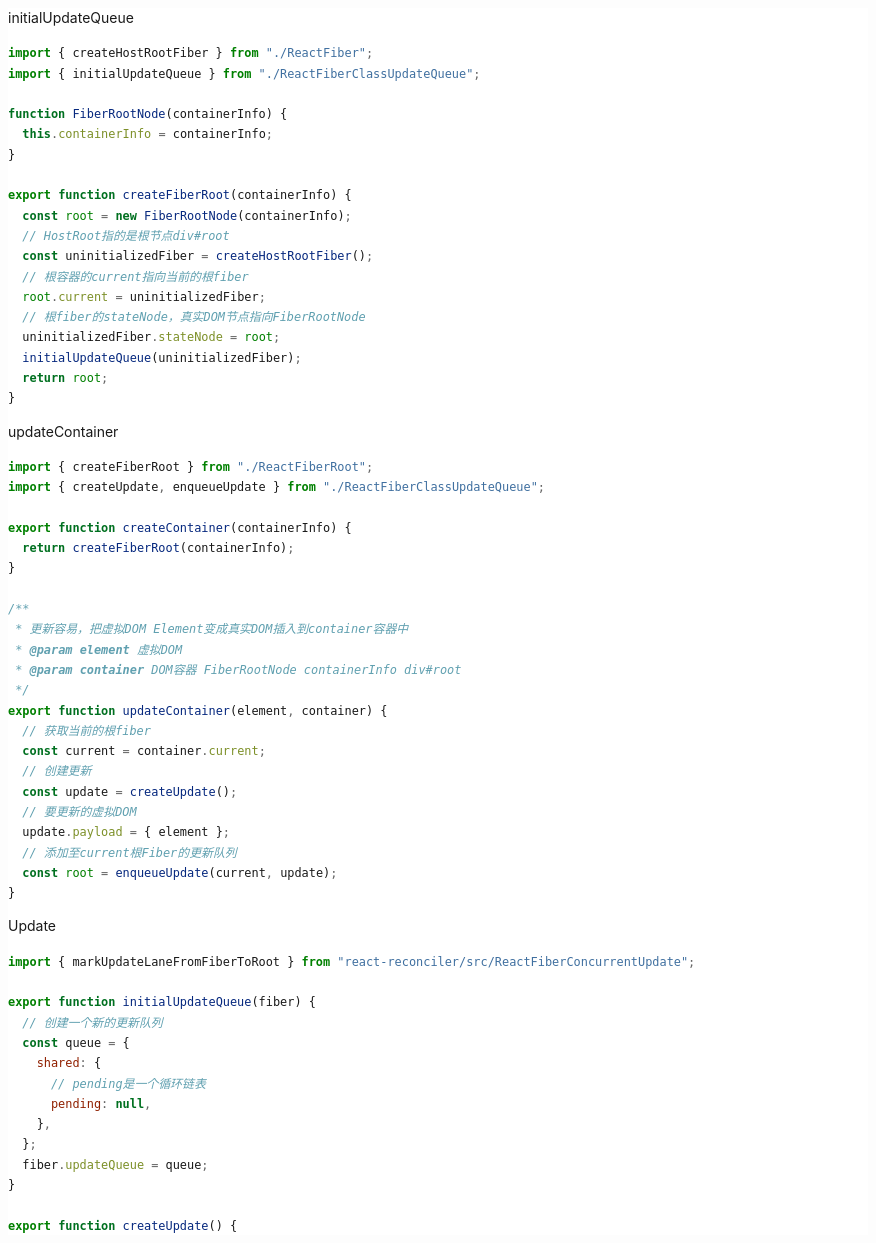 initialUpdateQueue

```js
import { createHostRootFiber } from "./ReactFiber";
import { initialUpdateQueue } from "./ReactFiberClassUpdateQueue";

function FiberRootNode(containerInfo) {
  this.containerInfo = containerInfo;
}

export function createFiberRoot(containerInfo) {
  const root = new FiberRootNode(containerInfo);
  // HostRoot指的是根节点div#root
  const uninitializedFiber = createHostRootFiber();
  // 根容器的current指向当前的根fiber
  root.current = uninitializedFiber;
  // 根fiber的stateNode，真实DOM节点指向FiberRootNode
  uninitializedFiber.stateNode = root;
  initialUpdateQueue(uninitializedFiber);
  return root;
}
```

updateContainer

```js
import { createFiberRoot } from "./ReactFiberRoot";
import { createUpdate, enqueueUpdate } from "./ReactFiberClassUpdateQueue";

export function createContainer(containerInfo) {
  return createFiberRoot(containerInfo);
}

/**
 * 更新容易，把虚拟DOM Element变成真实DOM插入到container容器中
 * @param element 虚拟DOM
 * @param container DOM容器 FiberRootNode containerInfo div#root
 */
export function updateContainer(element, container) {
  // 获取当前的根fiber
  const current = container.current;
  // 创建更新
  const update = createUpdate();
  // 要更新的虚拟DOM
  update.payload = { element };
  // 添加至current根Fiber的更新队列
  const root = enqueueUpdate(current, update);
}
```

Update

```js
import { markUpdateLaneFromFiberToRoot } from "react-reconciler/src/ReactFiberConcurrentUpdate";

export function initialUpdateQueue(fiber) {
  // 创建一个新的更新队列
  const queue = {
    shared: {
      // pending是一个循环链表
      pending: null,
    },
  };
  fiber.updateQueue = queue;
}

export function createUpdate() {
```